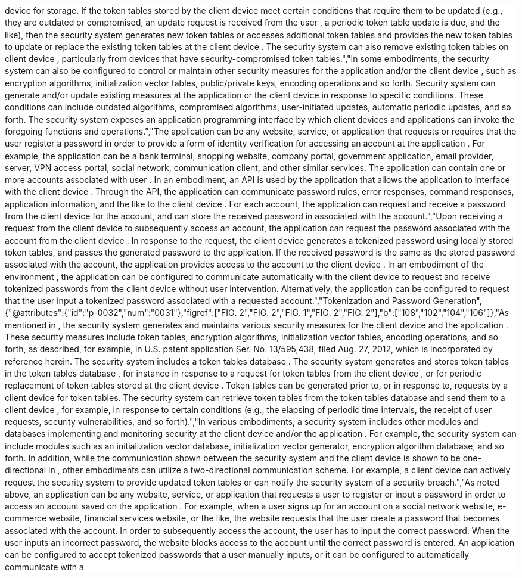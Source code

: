 device  for storage. If the token tables stored by the client device  meet certain conditions that require them to be updated (e.g., they are outdated or compromised, an update request is received from the user , a periodic token table update is due, and the like), then the security system  generates new token tables or accesses additional token tables and provides the new token tables to update or replace the existing token tables at the client device . The security system  can also remove existing token tables on client device , particularly from devices that have security-compromised token tables.","In some embodiments, the security system  can also be configured to control or maintain other security measures for the application  and\/or the client device , such as encryption algorithms, initialization vector tables, public\/private keys, encoding operations and so forth. Security system  can generate and\/or update existing measures at the application  or the client device  in response to specific conditions. These conditions can include outdated algorithms, compromised algorithms, user-initiated updates, automatic periodic updates, and so forth. The security system  exposes an application programming interface by which client devices  and applications  can invoke the foregoing functions and operations.","The application  can be any website, service, or application that requests or requires that the user  register a password in order to provide a form of identity verification for accessing an account at the application . For example, the application  can be a bank terminal, shopping website, company portal, government application, email provider, server, VPN access portal, social network, communication client, and other similar services. The application  can contain one or more accounts associated with user . In an embodiment, an API is used by the application  that allows the application  to interface with the client device . Through the API, the application  can communicate password rules, error responses, command responses, application information, and the like to the client device . For each account, the application  can request and receive a password from the client device  for the account, and can store the received password in associated with the account.","Upon receiving a request from the client device  to subsequently access an account, the application can request the password associated with the account from the client device . In response to the request, the client device generates a tokenized password using locally stored token tables, and passes the generated password to the application. If the received password is the same as the stored password associated with the account, the application  provides access to the account to the client device . In an embodiment of the environment , the application  can be configured to communicate automatically with the client device  to request and receive tokenized passwords from the client device  without user intervention. Alternatively, the application  can be configured to request that the user  input a tokenized password associated with a requested account.","Tokenization and Password Generation",{"@attributes":{"id":"p-0032","num":"0031"},"figref":["FIG. 2","FIG. 2","FIG. 1","FIG. 2","FIG. 2"],"b":["108","102","104","106"]},"As mentioned in , the security system  generates and maintains various security measures for the client device  and the application . These security measures include token tables, encryption algorithms, initialization vector tables, encoding operations, and so forth, as described, for example, in U.S. patent application Ser. No. 13\/595,438, filed Aug. 27, 2012, which is incorporated by reference herein. The security system  includes a token tables database . The security system  generates and stores token tables in the token tables database , for instance in response to a request for token tables from the client device , or for periodic replacement of token tables stored at the client device . Token tables can be generated prior to, or in response to, requests by a client device  for token tables. The security system  can retrieve token tables from the token tables database  and send them to a client device , for example, in response to certain conditions (e.g., the elapsing of periodic time intervals, the receipt of user requests, security vulnerabilities, and so forth).","In various embodiments, a security system  includes other modules and databases implementing and monitoring security at the client device  and\/or the application . For example, the security system  can include modules such as an initialization vector database, initialization vector generator, encryption algorithm database, and so forth. In addition, while the communication shown between the security system  and the client device  is shown to be one-directional in , other embodiments can utilize a two-directional communication scheme. For example, a client device  can actively request the security system  to provide updated token tables or can notify the security system  of a security breach.","As noted above, an application  can be any website, service, or application that requests a user  to register or input a password in order to access an account saved on the application . For example, when a user  signs up for an account on a social network website, e-commerce website, financial services website, or the like, the website requests that the user  create a password that becomes associated with the account. In order to subsequently access the account, the user  has to input the correct password. When the user inputs an incorrect password, the website blocks access to the account until the correct password is entered. An application  can be configured to accept tokenized passwords that a user manually inputs, or it can be configured to automatically communicate with a